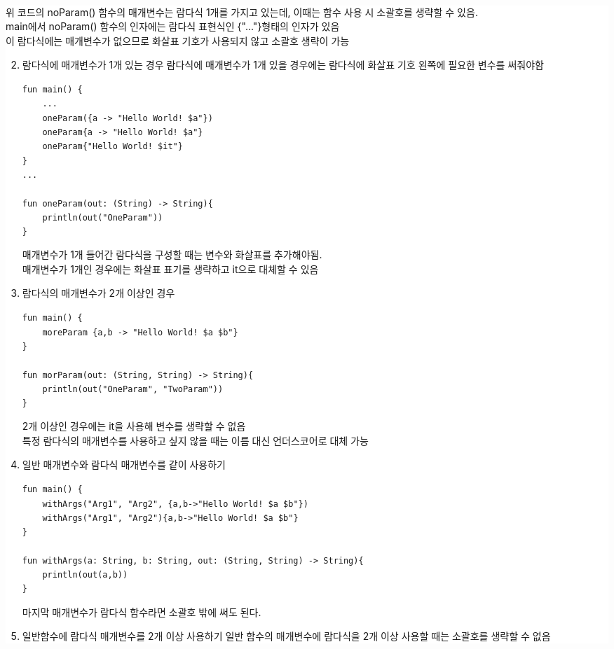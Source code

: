    위 코드의 noParam() 함수의 매개변수는 람다식 1개를 가지고 있는데, 이때는 함수 사용 시 소괄호를 생략할 수 있음.<br/>
   main에서 noParam() 함수의 인자에는 람다식 표현식인 {"..."}형태의 인자가 있음<br/>
   이 람다식에는 매개변수가 없으므로 화살표 기호가 사용되지 않고 소괄호 생략이 가능<br/>

2. 람다식에 매개변수가 1개 있는 경우
   람다식에 매개변수가 1개 있을 경우에는 람다식에 화살표 기호 왼쪽에 필요한 변수를 써줘야함<br/>

   ```
   fun main() {
       ...
       oneParam({a -> "Hello World! $a"})
       oneParam{a -> "Hello World! $a"}
       oneParam{"Hello World! $it"}
   }
   ...

   fun oneParam(out: (String) -> String){
       println(out("OneParam"))
   }
   ```

   매개변수가 1개 들어간 람다식을 구성할 때는 변수와 화살표를 추가해야됨.<br/>
   매개변수가 1개인 경우에는 화살표 표기를 생략하고 it으로 대체할 수 있음<br/>

3. 람다식의 매개변수가 2개 이상인 경우

   ```
   fun main() {
       moreParam {a,b -> "Hello World! $a $b"}
   }

   fun morParam(out: (String, String) -> String){
       println(out("OneParam", "TwoParam"))
   }
   ```

   2개 이상인 경우에는 it을 사용해 변수를 생략할 수 없음<br/>
   특정 람다식의 매개변수를 사용하고 싶지 않을 때는 이름 대신 언더스코어로 대체 가능<br/>

4. 일반 매개변수와 람다식 매개변수를 같이 사용하기

   ```
   fun main() {
       withArgs("Arg1", "Arg2", {a,b->"Hello World! $a $b"})
       withArgs("Arg1", "Arg2"){a,b->"Hello World! $a $b"}
   }

   fun withArgs(a: String, b: String, out: (String, String) -> String){
       println(out(a,b))
   }

   ```

   마지막 매개변수가 람다식 함수라면 소괄호 밖에 써도 된다.<br/>

5. 일반함수에 람다식 매개변수를 2개 이상 사용하기
   일반 함수의 매개변수에 람다식을 2개 이상 사용할 때는 소괄호를 생략할 수 없음<br/>
